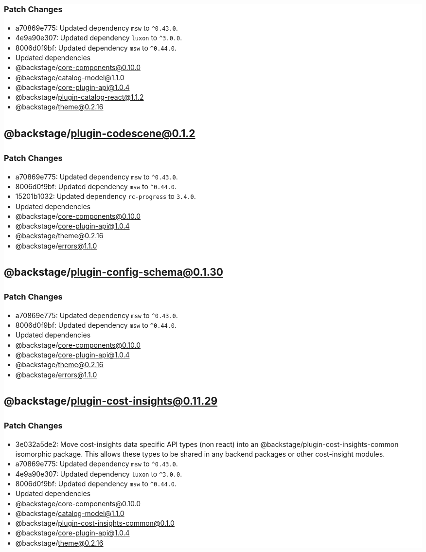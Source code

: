 ### Patch Changes

- a70869e775: Updated dependency `msw` to `^0.43.0`.
- 4e9a90e307: Updated dependency `luxon` to `^3.0.0`.
- 8006d0f9bf: Updated dependency `msw` to `^0.44.0`.
- Updated dependencies
 - @backstage/core-components@0.10.0
 - @backstage/catalog-model@1.1.0
 - @backstage/core-plugin-api@1.0.4
 - @backstage/plugin-catalog-react@1.1.2
 - @backstage/theme@0.2.16

## @backstage/plugin-codescene@0.1.2

### Patch Changes

- a70869e775: Updated dependency `msw` to `^0.43.0`.
- 8006d0f9bf: Updated dependency `msw` to `^0.44.0`.
- 15201b1032: Updated dependency `rc-progress` to `3.4.0`.
- Updated dependencies
 - @backstage/core-components@0.10.0
 - @backstage/core-plugin-api@1.0.4
 - @backstage/theme@0.2.16
 - @backstage/errors@1.1.0

## @backstage/plugin-config-schema@0.1.30

### Patch Changes

- a70869e775: Updated dependency `msw` to `^0.43.0`.
- 8006d0f9bf: Updated dependency `msw` to `^0.44.0`.
- Updated dependencies
 - @backstage/core-components@0.10.0
 - @backstage/core-plugin-api@1.0.4
 - @backstage/theme@0.2.16
 - @backstage/errors@1.1.0

## @backstage/plugin-cost-insights@0.11.29

### Patch Changes

- 3e032a5de2: Move cost-insights data specific API types (non react) into an @backstage/plugin-cost-insights-common
 isomorphic package. This allows these types to be shared in any backend packages or other cost-insight
 modules.
- a70869e775: Updated dependency `msw` to `^0.43.0`.
- 4e9a90e307: Updated dependency `luxon` to `^3.0.0`.
- 8006d0f9bf: Updated dependency `msw` to `^0.44.0`.
- Updated dependencies
 - @backstage/core-components@0.10.0
 - @backstage/catalog-model@1.1.0
 - @backstage/plugin-cost-insights-common@0.1.0
 - @backstage/core-plugin-api@1.0.4
 - @backstage/theme@0.2.16
